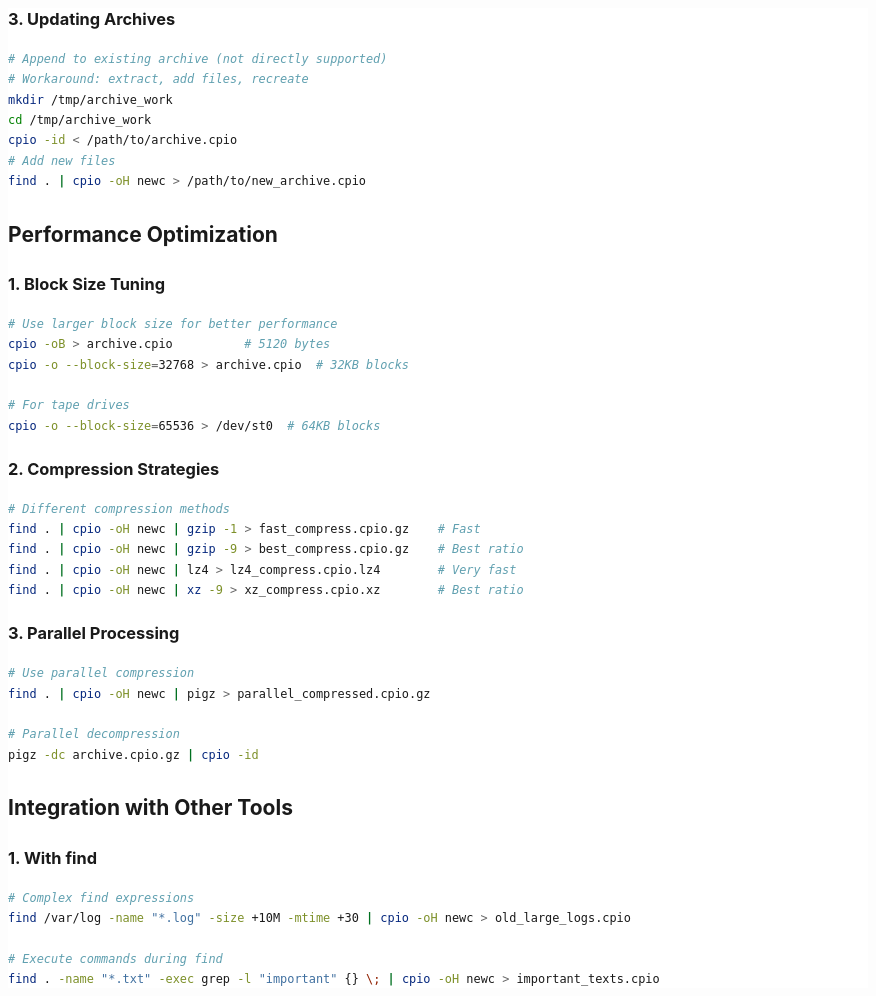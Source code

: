 ### 3. Updating Archives

```bash
# Append to existing archive (not directly supported)
# Workaround: extract, add files, recreate
mkdir /tmp/archive_work
cd /tmp/archive_work
cpio -id < /path/to/archive.cpio
# Add new files
find . | cpio -oH newc > /path/to/new_archive.cpio
```

## Performance Optimization

### 1. Block Size Tuning

```bash
# Use larger block size for better performance
cpio -oB > archive.cpio          # 5120 bytes
cpio -o --block-size=32768 > archive.cpio  # 32KB blocks

# For tape drives
cpio -o --block-size=65536 > /dev/st0  # 64KB blocks
```

### 2. Compression Strategies

```bash
# Different compression methods
find . | cpio -oH newc | gzip -1 > fast_compress.cpio.gz    # Fast
find . | cpio -oH newc | gzip -9 > best_compress.cpio.gz    # Best ratio
find . | cpio -oH newc | lz4 > lz4_compress.cpio.lz4        # Very fast
find . | cpio -oH newc | xz -9 > xz_compress.cpio.xz        # Best ratio
```

### 3. Parallel Processing

```bash
# Use parallel compression
find . | cpio -oH newc | pigz > parallel_compressed.cpio.gz

# Parallel decompression
pigz -dc archive.cpio.gz | cpio -id
```

## Integration with Other Tools

### 1. With find

```bash
# Complex find expressions
find /var/log -name "*.log" -size +10M -mtime +30 | cpio -oH newc > old_large_logs.cpio

# Execute commands during find
find . -name "*.txt" -exec grep -l "important" {} \; | cpio -oH newc > important_texts.cpio
```
